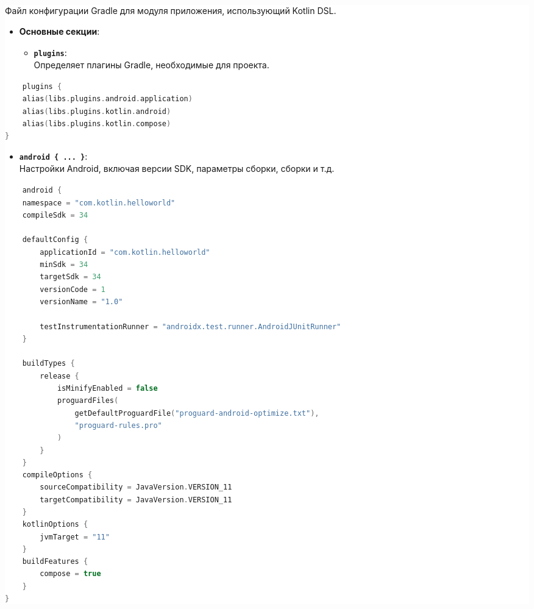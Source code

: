 Файл конфигурации Gradle для модуля приложения, использующий Kotlin DSL.

* **Основные секции**:
  
  * **`plugins`**:  
    Определяет плагины Gradle, необходимые для проекта.

````kotlin
    plugins {
    alias(libs.plugins.android.application)
    alias(libs.plugins.kotlin.android)
    alias(libs.plugins.kotlin.compose)
}
````

* **`android { ... }`**:  
  Настройки Android, включая версии SDK, параметры сборки, сборки и т.д.

````kotlin
    android {
    namespace = "com.kotlin.helloworld"
    compileSdk = 34

    defaultConfig {
        applicationId = "com.kotlin.helloworld"
        minSdk = 34
        targetSdk = 34
        versionCode = 1
        versionName = "1.0"

        testInstrumentationRunner = "androidx.test.runner.AndroidJUnitRunner"
    }

    buildTypes {
        release {
            isMinifyEnabled = false
            proguardFiles(
                getDefaultProguardFile("proguard-android-optimize.txt"),
                "proguard-rules.pro"
            )
        }
    }
    compileOptions {
        sourceCompatibility = JavaVersion.VERSION_11
        targetCompatibility = JavaVersion.VERSION_11
    }
    kotlinOptions {
        jvmTarget = "11"
    }
    buildFeatures {
        compose = true
    }
}
````
